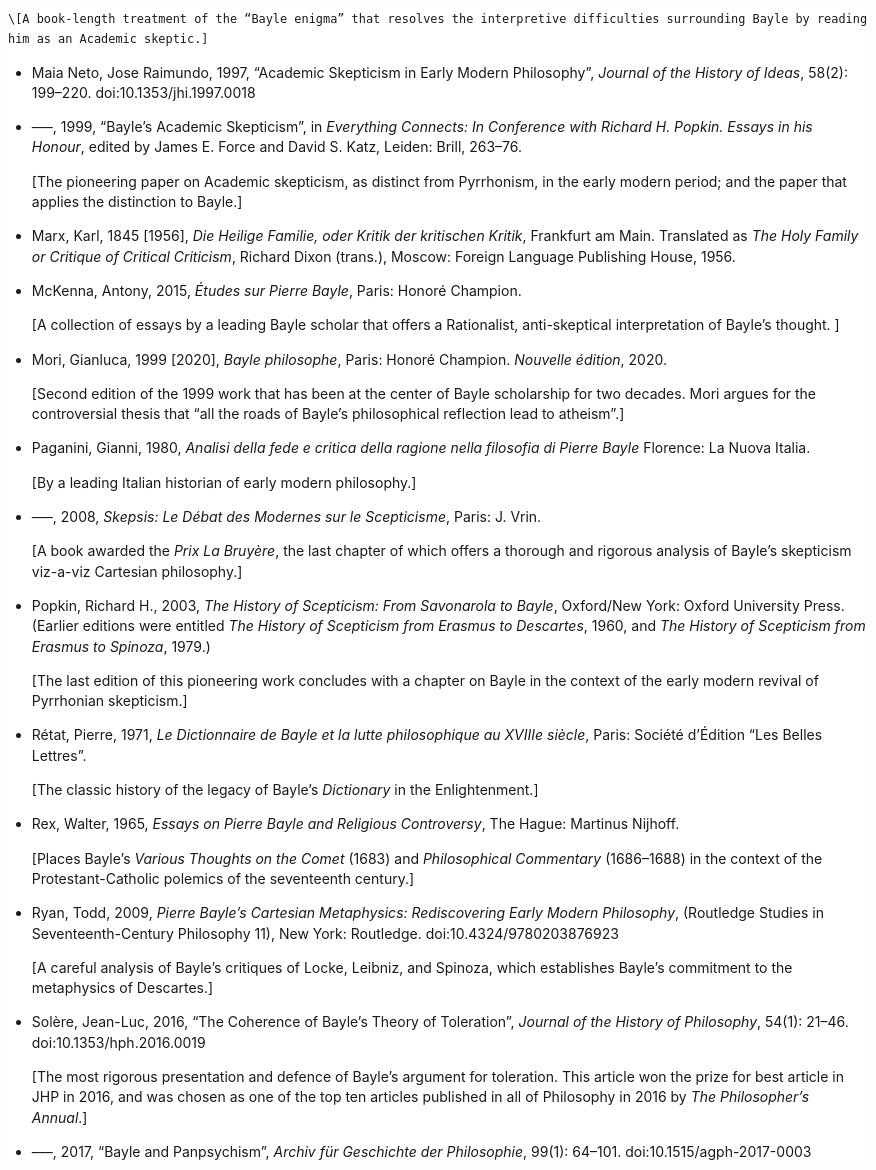     \[A book-length treatment of the “Bayle enigma” that resolves the interpretive difficulties surrounding Bayle by reading him as an Academic skeptic.]
* Maia Neto, Jose Raimundo, 1997, “Academic Skepticism in Early Modern Philosophy”, _Journal of the History of Ideas_, 58(2): 199–220. doi:10.1353/jhi.1997.0018
*   –––, 1999, “Bayle’s Academic Skepticism”, in _Everything Connects: In Conference with Richard H. Popkin. Essays in his Honour_, edited by James E. Force and David S. Katz, Leiden: Brill, 263–76.

    \[The pioneering paper on Academic skepticism, as distinct from Pyrrhonism, in the early modern period; and the paper that applies the distinction to Bayle.]
* Marx, Karl, 1845 \[1956], _Die Heilige Familie, oder Kritik der kritischen Kritik_, Frankfurt am Main. Translated as _The Holy Family or Critique of Critical Criticism_, Richard Dixon (trans.), Moscow: Foreign Language Publishing House, 1956.
*   McKenna, Antony, 2015, _Études sur Pierre Bayle_, Paris: Honoré Champion.

    \[A collection of essays by a leading Bayle scholar that offers a Rationalist, anti-skeptical interpretation of Bayle’s thought. ]
*   Mori, Gianluca, 1999 \[2020], _Bayle philosophe_, Paris: Honoré Champion. _Nouvelle édition_, 2020.

    \[Second edition of the 1999 work that has been at the center of Bayle scholarship for two decades. Mori argues for the controversial thesis that “all the roads of Bayle’s philosophical reflection lead to atheism”.]
*   Paganini, Gianni, 1980, _Analisi della fede e critica della ragione nella filosofia di Pierre Bayle_ Florence: La Nuova Italia.

    \[By a leading Italian historian of early modern philosophy.]
*   –––, 2008, _Skepsis: Le Débat des Modernes sur le Scepticisme_, Paris: J. Vrin.

    \[A book awarded the _Prix La Bruyère_, the last chapter of which offers a thorough and rigorous analysis of Bayle’s skepticism viz-a-viz Cartesian philosophy.]
*   Popkin, Richard H., 2003, _The History of Scepticism: From Savonarola to Bayle_, Oxford/New York: Oxford University Press. (Earlier editions were entitled _The History of Scepticism from Erasmus to Descartes_, 1960, and _The History of Scepticism from Erasmus to Spinoza_, 1979.)

    \[The last edition of this pioneering work concludes with a chapter on Bayle in the context of the early modern revival of Pyrrhonian skepticism.]
*   Rétat, Pierre, 1971, _Le Dictionnaire de Bayle et la lutte philosophique au XVIIIe siècle_, Paris: Société d’Édition “Les Belles Lettres”.

    \[The classic history of the legacy of Bayle’s _Dictionary_ in the Enlightenment.]
*   Rex, Walter, 1965, _Essays on Pierre Bayle and Religious Controversy_, The Hague: Martinus Nijhoff.

    \[Places Bayle’s _Various Thoughts on the Comet_ (1683) and _Philosophical Commentary_ (1686–1688) in the context of the Protestant-Catholic polemics of the seventeenth century.]
*   Ryan, Todd, 2009, _Pierre Bayle’s Cartesian Metaphysics: Rediscovering Early Modern Philosophy_, (Routledge Studies in Seventeenth-Century Philosophy 11), New York: Routledge. doi:10.4324/9780203876923

    \[A careful analysis of Bayle’s critiques of Locke, Leibniz, and Spinoza, which establishes Bayle’s commitment to the metaphysics of Descartes.]
*   Solère, Jean-Luc, 2016, “The Coherence of Bayle’s Theory of Toleration”, _Journal of the History of Philosophy_, 54(1): 21–46. doi:10.1353/hph.2016.0019

    \[The most rigorous presentation and defence of Bayle’s argument for toleration. This article won the prize for best article in JHP in 2016, and was chosen as one of the top ten articles published in all of Philosophy in 2016 by _The Philosopher’s Annual_.]
*   –––, 2017, “Bayle and Panpsychism”, _Archiv für Geschichte der Philosophie_, 99(1): 64–101. doi:10.1515/agph-2017-0003
